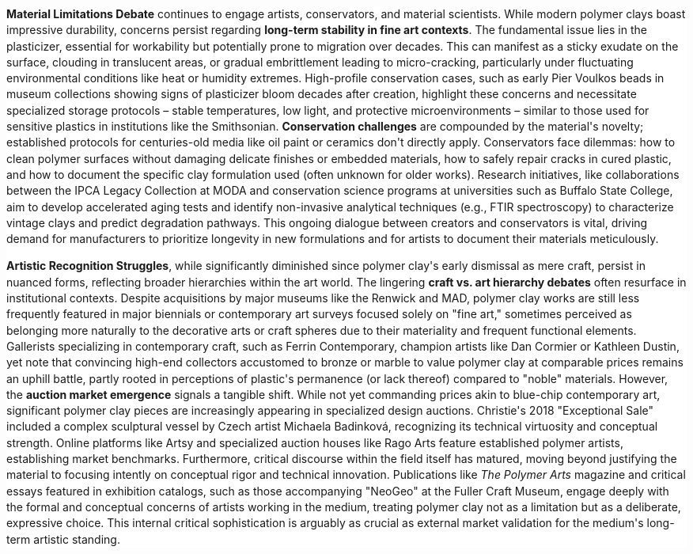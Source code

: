 **Material Limitations Debate** continues to engage artists, conservators, and material scientists. While modern polymer clays boast impressive durability, concerns persist regarding **long-term stability in fine art contexts**. The fundamental issue lies in the plasticizer, essential for workability but potentially prone to migration over decades. This can manifest as a sticky exudate on the surface, clouding in translucent areas, or gradual embrittlement leading to micro-cracking, particularly under fluctuating environmental conditions like heat or humidity extremes. High-profile conservation cases, such as early Pier Voulkos beads in museum collections showing signs of plasticizer bloom decades after creation, highlight these concerns and necessitate specialized storage protocols – stable temperatures, low light, and protective microenvironments – similar to those used for sensitive plastics in institutions like the Smithsonian. **Conservation challenges** are compounded by the material's novelty; established protocols for centuries-old media like oil paint or ceramics don't directly apply. Conservators face dilemmas: how to clean polymer surfaces without damaging delicate finishes or embedded materials, how to safely repair cracks in cured plastic, and how to document the specific clay formulation used (often unknown for older works). Research initiatives, like collaborations between the IPCA Legacy Collection at MODA and conservation science programs at universities such as Buffalo State College, aim to develop accelerated aging tests and identify non-invasive analytical techniques (e.g., FTIR spectroscopy) to characterize vintage clays and predict degradation pathways. This ongoing dialogue between creators and conservators is vital, driving demand for manufacturers to prioritize longevity in new formulations and for artists to document their materials meticulously.

**Artistic Recognition Struggles**, while significantly diminished since polymer clay's early dismissal as mere craft, persist in nuanced forms, reflecting broader hierarchies within the art world. The lingering **craft vs. art hierarchy debates** often resurface in institutional contexts. Despite acquisitions by major museums like the Renwick and MAD, polymer clay works are still less frequently featured in major biennials or contemporary art surveys focused solely on "fine art," sometimes perceived as belonging more naturally to the decorative arts or craft spheres due to their materiality and frequent functional elements. Gallerists specializing in contemporary craft, such as Ferrin Contemporary, champion artists like Dan Cormier or Kathleen Dustin, yet note that convincing high-end collectors accustomed to bronze or marble to value polymer clay at comparable prices remains an uphill battle, partly rooted in perceptions of plastic's permanence (or lack thereof) compared to "noble" materials. However, the **auction market emergence** signals a tangible shift. While not yet commanding prices akin to blue-chip contemporary art, significant polymer clay pieces are increasingly appearing in specialized design auctions. Christie's 2018 "Exceptional Sale" included a complex sculptural vessel by Czech artist Michaela Badinková, recognizing its technical virtuosity and conceptual strength. Online platforms like Artsy and specialized auction houses like Rago Arts feature established polymer artists, establishing market benchmarks. Furthermore, critical discourse within the field itself has matured, moving beyond justifying the material to focusing intently on conceptual rigor and technical innovation. Publications like *The Polymer Arts* magazine and critical essays featured in exhibition catalogs, such as those accompanying "NeoGeo" at the Fuller Craft Museum, engage deeply with the formal and conceptual concerns of artists working in the medium, treating polymer clay not as a limitation but as a deliberate, expressive choice. This internal critical sophistication is arguably as crucial as external market validation for the medium's long-term artistic standing.
